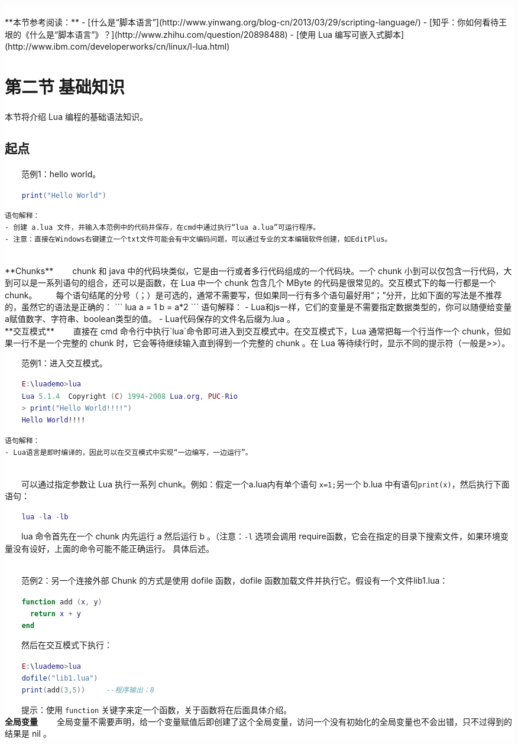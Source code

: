 <br>
**本节参考阅读：**
- [什么是“脚本语言”](http://www.yinwang.org/blog-cn/2013/03/29/scripting-language/)
- [知乎：你如何看待王垠的《什么是“脚本语言”》？](http://www.zhihu.com/question/20898488)
- [使用 Lua 编写可嵌入式脚本](http://www.ibm.com/developerworks/cn/linux/l-lua.html)


# 第二节 基础知识 #
本节将介绍 Lua 编程的基础语法知识。
## 起点 ##
　　范例1：hello world。
``` lua
    print("Hello World")
```
    语句解释：
    - 创建 a.lua 文件，并输入本范例中的代码并保存，在cmd中通过执行“lua a.lua”可运行程序。
    - 注意：直接在Windows右键建立一个txt文件可能会有中文编码问题，可以通过专业的文本编辑软件创建，如EditPlus。
<br>
**Chunks**
　　chunk 和 java 中的代码块类似，它是由一行或者多行代码组成的一个代码块。一个 chunk 小到可以仅包含一行代码，大到可以是一系列语句的组合，还可以是函数，在 Lua 中一个 chunk 包含几个 MByte 的代码是很常见的。交互模式下的每一行都是一个 chunk。
　　每个语句结尾的分号（；）是可选的，通常不需要写，但如果同一行有多个语句最好用“；”分开，比如下面的写法是不推荐的，虽然它的语法是正确的：
``` lua
    a = 1   b = a*2
```
    语句解释：
    - Lua和js一样，它们的变量是不需要指定数据类型的，你可以随便给变量a赋值数字、字符串、boolean类型的值。
    - Lua代码保存的文件名后缀为.lua 。 
<br>
**交互模式**
　　直接在 cmd 命令行中执行`lua`命令即可进入到交互模式中。在交互模式下，Lua 通常把每一个行当作一个 chunk，但如果一行不是一个完整的 chunk 时，它会等待继续输入直到得到一个完整的 chunk 。在 Lua 等待续行时，显示不同的提示符（一般是>>）。

　　范例1：进入交互模式。
``` lua
    E:\luademo>lua
    Lua 5.1.4  Copyright (C) 1994-2008 Lua.org, PUC-Rio
    > print("Hello World!!!!")
    Hello World!!!!
```
    语句解释：
    - Lua语言是即时编译的，因此可以在交互模式中实现“一边编写，一边运行”。
<br>　　可以通过指定参数让 Lua 执行一系列 chunk。例如：假定一个a.lua内有单个语句 `x=1;`另一个 b.lua 中有语句`print(x)`，然后执行下面语句：
``` lua
    lua -la -lb
```
　　lua 命令首先在一个 chunk 内先运行 a 然后运行 b 。（注意：`-l` 选项会调用 require函数，它会在指定的目录下搜索文件，如果环境变量没有设好，上面的命令可能不能正确运行。 具体后述。

<br>　　范例2：另一个连接外部 Chunk 的方式是使用 dofile 函数，dofile 函数加载文件并执行它。假设有一个文件lib1.lua：
``` lua
    function add (x, y) 
      return x + y 
    end
```
　　然后在交互模式下执行：
``` lua
    E:\luademo>lua
    dofile("lib1.lua")
    print(add(3,5))     --程序输出：8
```
　　提示：使用 `function` 关键字来定一个函数，关于函数将在后面具体介绍。
<br>
**全局变量**
　　全局变量不需要声明，给一个变量赋值后即创建了这个全局变量，访问一个没有初始化的全局变量也不会出错，只不过得到的结果是 nil 。